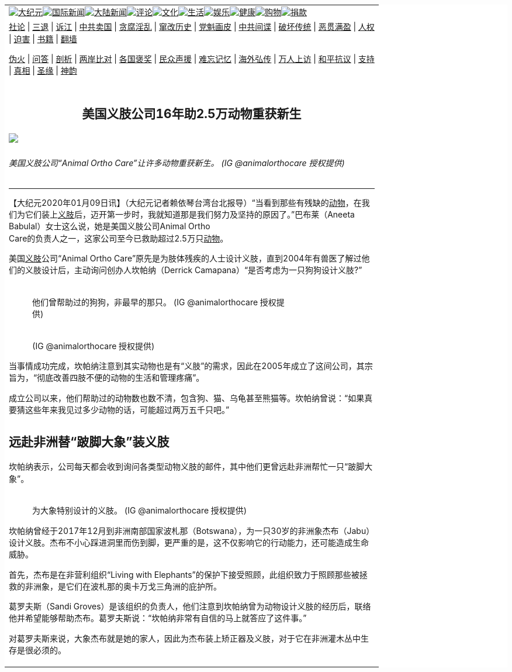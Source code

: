 <a name="1" id="1" target="_blank"></a><span id="1"></span>
<table border="0"><tr><td colspan="2" VALIGN=TOP><a href="/gb/nsc413.md#1"><img src="https://raw.githubusercontent.com/kuujke2745/www/master/t/djy/1.jpg" title="大纪元"></a><a href="/gb/n24hr.md#1"><img src="https://raw.githubusercontent.com/kuujke2745/www/master/t/djy/3.jpg" title="国际新闻"></a><a href="/gb/nsc413.md#1"><img src="https://raw.githubusercontent.com/kuujke2745/www/master/t/djy/4.jpg" title="大陆新闻"></a><a href="/gb/news392.md#1"><img src="https://raw.githubusercontent.com/kuujke2745/www/master/t/djy/5.jpg" title="评论"></a><a href="/gb/news2007.md#1"><img src="https://raw.githubusercontent.com/kuujke2745/www/master/t/djy/6.jpg" title="文化"></a><a href="/gb/news2008.md#1"><img src="https://raw.githubusercontent.com/kuujke2745/www/master/t/djy/7.jpg" title="生活"></a><a href="/gb/ncyule.md#1"><img src="https://raw.githubusercontent.com/kuujke2745/www/master/t/djy/8.jpg" title="娱乐"></a><a href="/gb/nsc1002.md#1"><img src="https://raw.githubusercontent.com/kuujke2745/www/master/t/djy/9.jpg" title="健康"><a href="https://www.youlucky.com"><img src="https://raw.githubusercontent.com/kuujke2745/www/master/t/djy/10.jpg" title="购物"></a><a href="https://donate.epochtimes.com/?utm_medium=epochtimes&utm_source=referral&utm_campaign=donate_button_djyarticleheader"><img src="https://raw.githubusercontent.com/kuujke2745/www/master/t/djy/12.jpg" title="捐款"></a></td></tr>
<tr><td colspan="2" VALIGN=TOP><a target="_blank" href="/gb/9p.md#1">社论</a> | <a target="_blank" href="/gb/nf5657.md#1">三退</a> | <a target="_blank" href="/gb/nf6123.md#1">诉江</a> | <a target="_blank" href="/gb/nf1176117.md#1">中共卖国</a> | <a target="_blank" href="/gb/nf5773.md#1">贪腐淫乱</a> | <a target="_blank" href="/gb/nf1176115.md#1">窜改历史</a> | <a target="_blank" href="/gb/nf1176107.md#1">党魁画皮</a> | <a target="_blank" href="/gb/nf1320400.md#1">中共间谍</a> | <a target="_blank" href="/gb/nf1176114.md#1">破坏传统</a> | <a target="_blank" href="/gb/nf5287.md#1">恶贯满盈</a> | <a target="_blank" href="/gb/ncid278.md#1">人权</a> | <a target="_blank" href="/gb/nf1176111.md#1">迫害</a> | <a target="_blank" href="/gb/nf1235328.md#1">书籍</a> | <a target="_blank" href="https://github.com/bannedbook/fanqiang/wiki">翻墙</a></p><p><a target="_blank" href="/gb/nf5562.md#1">伪火</a> | <a target="_blank" href="/gb/nf4378.md#1">问答</a> | <a target="_blank" href="/gb/nf5792.md#1">剖析</a> | <a target="_blank" href="/gb/nf5735.md#1">两岸比对</a> | <a target="_blank" href="/gb/nf6119.md#1">各国褒奖</a> | <a target="_blank" href="/gb/nf6120.md#1">民众声援</a> | <a target="_blank" href="/gb/nf1188594.md#1">难忘记忆</a> | <a target="_blank" href="/gb/nf3180.md#1">海外弘传</a> | <a target="_blank" href="/gb/nf5410.md#1">万人上访</a> | <a target="_blank" href="https://github.com/kuujke2745/ntdtv/blob/master/gb/prog1530_1.md#1">和平抗议</a> | <a target="_blank" href="/gb/nf4386.md#1">支持</a> | <a target="_blank" href="/gb/nf4389.md#1">真相</a> | <a target="_blank" href="/gb/nf5790.md#1">圣缘</a> | <a target="_blank" href="/gb/nf4786.md#1">神韵</a></td></tr>
<tr><td VALIGN=TOP width="626"><h2 align=center>美国义肢公司16年助2.5万动物重获新生</h2>
<img width="600" src="http://i.epochtimes.com/assets/uploads/2020/01/3e267b9ab90401d7bc822ab6373b8d59-600x400.jpg" />
<h6>美国义肢公司“Animal Ortho Care”让许多动物重获新生。 (IG @animalorthocare 授权提供)
</h6>
<hr>
<p>【大纪元2020年01月09日讯】（大纪元记者赖依琴台湾台北报导）“当看到那些有残缺的<a href="/gb/tag/%E5%8A%A8%E7%89%A9.md">动物</a>，在我们为它们装上<a href="/gb/tag/%E4%B9%89%E8%82%A2.md">义肢</a>后，迈开第一步时，我就知道那是我们努力及坚持的原因了。”巴布莱（Aneeta Babulal）女士这么说，她是美国义肢公司Animal Ortho<br />
Care的负责人之一，这家公司至今已救助超过2.5万只<a href="/gb/tag/%E5%8A%A8%E7%89%A9.md">动物</a>。</p>
<p>美国<a href="/gb/tag/%E4%B9%89%E8%82%A2.md">义肢</a>公司“Animal Ortho Care”原先是为肢体残疾的人士设计义肢，直到2004年有兽医了解过他们的义肢设计后，主动询问创办人坎帕纳（Derrick Camapana）“是否考虑为一只狗狗设计义肢?”</p>
<figure id="attachment_11778436" style="width: 450px" class="wp-caption aligncenter"><a href="http://i.epochtimes.com/assets/uploads/2020/01/fad5f2a0659a365f20e4ca5f86ec5d80.jpg"><img class="size-medium wp-image-11778436" src="http://i.epochtimes.com/assets/uploads/2020/01/fad5f2a0659a365f20e4ca5f86ec5d80-450x450.jpg" alt="" width="450" b="450" /></a><figcaption class="wp-caption-text">他们曾帮助过的狗狗，非最早的那只。 (IG @animalorthocare 授权提供)</figcaption></figure>
<figure id="attachment_11778440" style="width: 450px" class="wp-caption aligncenter"><a href="http://i.epochtimes.com/assets/uploads/2020/01/d8e91cbfafc9334d8b1f44fdb1461d38.jpg"><img class="size-medium wp-image-11778440" src="http://i.epochtimes.com/assets/uploads/2020/01/d8e91cbfafc9334d8b1f44fdb1461d38-450x450.jpg" alt="" width="450" b="450" /></a><figcaption class="wp-caption-text">(IG @animalorthocare 授权提供)</figcaption></figure>
<p>当事情成功完成，坎帕纳注意到其实动物也是有“义肢”的需求，因此在2005年成立了这间公司，其宗旨为，“彻底改善四肢不便的动物的生活和管理疼痛”。</p>
<p>成立公司以来，他们帮助过的动物数也数不清，包含狗、猫、乌龟甚至熊猫等。坎帕纳曾说：“如果真要猜这些年来我见过多少动物的话，可能超过两万五千只吧。”</p>
<h2>远赴非洲替“跛脚大象”装义肢</h2>
<p>坎帕纳表示，公司每天都会收到询问各类型动物义肢的邮件，其中他们更曾远赴非洲帮忙一只“跛脚大象”。</p>
<figure id="attachment_11778429" style="width: 450px" class="wp-caption aligncenter"><a href="http://i.epochtimes.com/assets/uploads/2020/01/23eaa8f4bd79397d84ab894bca4d82e9.jpg"><img class="size-medium wp-image-11778429" src="http://i.epochtimes.com/assets/uploads/2020/01/23eaa8f4bd79397d84ab894bca4d82e9-450x338.jpg" alt="" width="450" b="338" /></a><figcaption class="wp-caption-text">为大象特别设计的义肢。 (IG @animalorthocare 授权提供)</figcaption></figure>
<p>坎帕纳曾经于2017年12月到非洲南部国家波札那（Botswana），为一只30岁的非洲象杰布（Jabu）设计义肢。杰布不小心踩进洞里而伤到脚，更严重的是，这不仅影响它的行动能力，还可能造成生命威胁。</p>
<p>首先，杰布是在非营利组织“Living with Elephants”的保护下接受照顾，此组织致力于照顾那些被拯救的非洲象，是它们在波札那的奥卡万戈三角洲的庇护所。</p>
<p>葛罗夫斯（Sandi Groves）是该组织的负责人，他们注意到坎帕纳曾为动物设计义肢的经历后，联络他并希望能够帮助杰布。葛罗夫斯说：“坎帕纳非常有自信的马上就答应了这件事。”</p>
<p>对葛罗夫斯来说，大象杰布就是她的家人，因此为杰布装上矫正器及义肢，对于它在非洲灌木丛中生存是很必须的。</p>